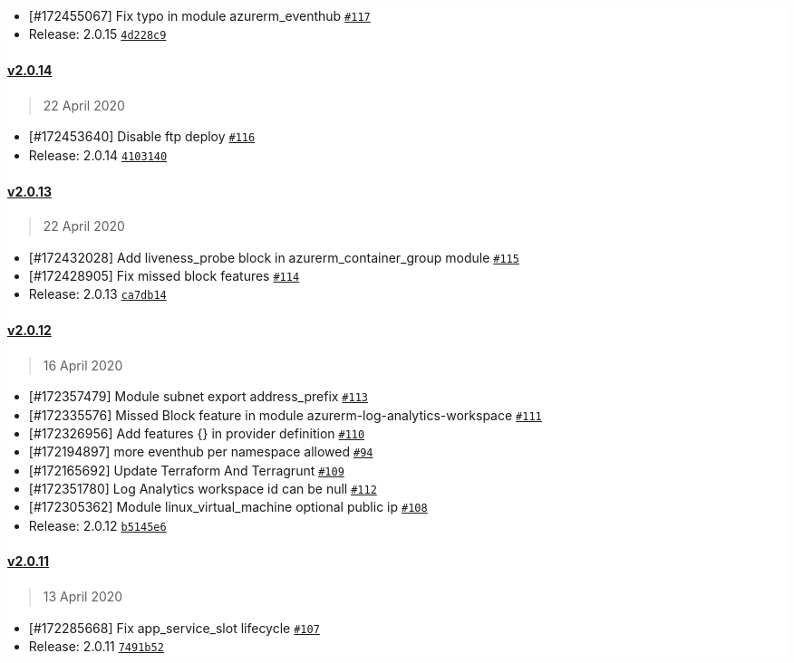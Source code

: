 - [#172455067] Fix typo in module azurerm_eventhub [`#117`](https://github.com/pagopa/io-infrastructure-modules-new/pull/117)
- Release: 2.0.15 [`4d228c9`](https://github.com/pagopa/io-infrastructure-modules-new/commit/4d228c995ff17e08d61cbc87a7ee2ba9833d6233)

#### [v2.0.14](https://github.com/pagopa/io-infrastructure-modules-new/compare/v2.0.13...v2.0.14)

> 22 April 2020

- [#172453640] Disable ftp deploy [`#116`](https://github.com/pagopa/io-infrastructure-modules-new/pull/116)
- Release: 2.0.14 [`4103140`](https://github.com/pagopa/io-infrastructure-modules-new/commit/410314094b3d5d730e01f70da63aa57f21705e2b)

#### [v2.0.13](https://github.com/pagopa/io-infrastructure-modules-new/compare/v2.0.12...v2.0.13)

> 22 April 2020

- [#172432028] Add liveness_probe block in azurerm_container_group module [`#115`](https://github.com/pagopa/io-infrastructure-modules-new/pull/115)
- [#172428905] Fix missed block features [`#114`](https://github.com/pagopa/io-infrastructure-modules-new/pull/114)
- Release: 2.0.13 [`ca7db14`](https://github.com/pagopa/io-infrastructure-modules-new/commit/ca7db14059afa96688f114a8f0981816b1c4e90b)

#### [v2.0.12](https://github.com/pagopa/io-infrastructure-modules-new/compare/v2.0.11...v2.0.12)

> 16 April 2020

- [#172357479] Module subnet export address_prefix [`#113`](https://github.com/pagopa/io-infrastructure-modules-new/pull/113)
- [#172335576] Missed Block feature in module azurerm-log-analytics-workspace [`#111`](https://github.com/pagopa/io-infrastructure-modules-new/pull/111)
- [#172326956] Add features {} in provider definition [`#110`](https://github.com/pagopa/io-infrastructure-modules-new/pull/110)
- [#172194897] more eventhub per namespace allowed [`#94`](https://github.com/pagopa/io-infrastructure-modules-new/pull/94)
- [#172165692] Update Terraform And Terragrunt [`#109`](https://github.com/pagopa/io-infrastructure-modules-new/pull/109)
- [#172351780] Log Analytics workspace id can be null [`#112`](https://github.com/pagopa/io-infrastructure-modules-new/pull/112)
- [#172305362] Module linux_virtual_machine optional public ip [`#108`](https://github.com/pagopa/io-infrastructure-modules-new/pull/108)
- Release: 2.0.12 [`b5145e6`](https://github.com/pagopa/io-infrastructure-modules-new/commit/b5145e60448799dd204e50298866e30f70be79ed)

#### [v2.0.11](https://github.com/pagopa/io-infrastructure-modules-new/compare/v2.0.10...v2.0.11)

> 13 April 2020

- [#172285668] Fix app_service_slot lifecycle [`#107`](https://github.com/pagopa/io-infrastructure-modules-new/pull/107)
- Release: 2.0.11 [`7491b52`](https://github.com/pagopa/io-infrastructure-modules-new/commit/7491b528f144845bf647cd611561fb14674be485)
